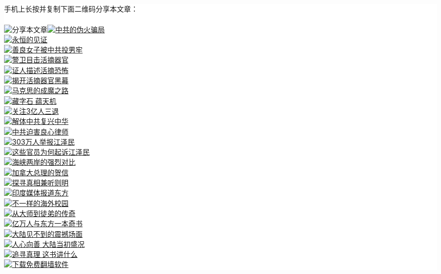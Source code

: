 ####
手机上长按并复制下面二维码分享本文章：<br><br><img src="http://www.hehaibao.com/qr/index.php?m=1&e=L&p=10&t=&d=https://github.com/pnejs292/djy/blob/master/gb/19/10/28/n11618576.md%231" title="分享本文章"></td><td VALIGN=TOP><a href="https://github.com/pnejs292/djy/blob/master/gb/16/1/21/n4622075.md?dfh#1" target="_blank"><img src="https://raw.githubusercontent.com/pnejs292/djy/master/gb/300/wei-f1.jpg" title="中共的伪火骗局"  alt="中共的伪火骗局"></a><br><a href="https://github.com/pnejs292/www/blob/master/README.md?dfh#9" target="_blank"><img src="https://raw.githubusercontent.com/pnejs292/djy/master/gb/300/yong-h.jpg" title="永恒的见证"  alt="永恒的见证"></a><br><a href="https://github.com/pnejs292/djy/blob/master/gb/13/9/29/n3974789.md?dfh#1" target="_blank"><img src="https://raw.githubusercontent.com/pnejs292/djy/master/gb/300/shang-lnz.jpg" title="善良女子被中共投男牢"  alt="善良女子被中共投男牢"></a><br><a href="https://github.com/pnejs292/djy/blob/master/gb/16/3/16/n4663449.md?dfh#1" target="_blank"><img src="https://raw.githubusercontent.com/pnejs292/djy/master/gb/300/huo-z3.jpg" title="警卫目击活摘器官"  alt="警卫目击活摘器官"></a><br><a href="https://github.com/pnejs292/djy/blob/master/gb/16/8/7/n8177641.md?dfh#1" target="_blank"><img src="https://raw.githubusercontent.com/pnejs292/djy/master/gb/300/huo-z4.jpg" title="证人描述活摘恐怖"  alt="证人描述活摘恐怖"></a><br><a href="https://github.com/pnejs292/djy/blob/master/gb/10/4/19/n2881569.md?dfh#1" target="_blank"><img src="https://raw.githubusercontent.com/pnejs292/djy/master/gb/300/huo-z1.jpg" title="揭开活摘器官黑幕"  alt="揭开活摘器官黑幕"></a><br><a href="https://github.com/pnejs292/djy/blob/master/gb/10/11/7/n3077476.md?dfh#1" target="_blank"><img src="https://raw.githubusercontent.com/pnejs292/djy/master/gb/300/ma-ks.jpg" title="马克思的成魔之路"  alt="马克思的成魔之路"></a><br><a href="https://github.com/pnejs292/djy/blob/master/gb/14/6/9/n4173977.md?dfh#1" target="_blank"><img src="https://raw.githubusercontent.com/pnejs292/djy/master/gb/300/chang-zs.jpg" title="藏字石 蕴天机"  alt="藏字石 蕴天机"></a><br><a href="https://github.com/pnejs292/djy/blob/master/gb/18/5/10/n10381511.md?dfh#1" target="_blank"><img src="https://raw.githubusercontent.com/pnejs292/djy/master/gb/300/st1.jpg" title="关注3亿人三退"  alt="关注3亿人三退"></a><br><a href="https://github.com/pnejs292/djy/blob/master/gb/18/3/21/n10237682.md?dfh#1" target="_blank"><img src="https://raw.githubusercontent.com/pnejs292/djy/master/gb/300/jie-t.jpg" title="解体中共复兴中华"  alt="解体中共复兴中华"></a><br><a href="https://github.com/pnejs292/djy/blob/master/gb/9/2/9/n2422991.md?dfh#1" target="_blank"><img src="https://raw.githubusercontent.com/pnejs292/djy/master/gb/300/gao-zs.jpg" title="中共迫害良心律师"  alt="中共迫害良心律师"></a><br><a href="https://github.com/pnejs292/djy/blob/master/gb/18/12/9/n10900044.md?dfh#1" target="_blank"><img src="https://raw.githubusercontent.com/pnejs292/djy/master/gb/300/sj1.jpg" title="303万人举报江泽民"  alt="303万人举报江泽民"></a><br><a href="https://github.com/pnejs292/djy/blob/master/gb/18/8/28/n10672014.md?dfh#1" target="_blank"><img src="https://raw.githubusercontent.com/pnejs292/djy/master/gb/300/sj2.jpg" title="这些官员为何起诉江泽民"  alt="这些官员为何起诉江泽民"></a><br><a href="https://github.com/pnejs292/djy/blob/master/gb/8/12/18/n2367165.md?dfh#1" target="_blank"><img src="https://raw.githubusercontent.com/pnejs292/djy/master/gb/300/liangan.jpg" title="海峡两岸的强烈对比"  alt="海峡两岸的强烈对比"></a><br><a href="https://github.com/pnejs292/djy/blob/master/gb/15/5/5/n4427238.md?dfh#1" target="_blank"><img src="https://raw.githubusercontent.com/pnejs292/djy/master/gb/300/jia-ndzl.jpg" title="加拿大总理的贺信"  alt="加拿大总理的贺信"></a><br><a href="https://github.com/pnejs292/djy/blob/master/gb/11/6/17/n3289382.md?dfh#1" target="_blank">
<img src="https://raw.githubusercontent.com/pnejs292/djy/master/gb/300/xiao-wd.jpg" title="探寻真相兼听则明"  alt="探寻真相兼听则明"></a><br><a href="https://github.com/pnejs292/djy/blob/master/gb/18/10/27/n10812623.md?dfh#1" target="_blank"><img src="https://raw.githubusercontent.com/pnejs292/djy/master/gb/300/yindu.jpg" title="印度媒体报道东方"  alt="印度媒体报道东方"></a><br><a href="https://github.com/pnejs292/djy/blob/master/gb/18/6/9/n10469652.md?dfh#1" target="_blank"><img src="https://raw.githubusercontent.com/pnejs292/djy/master/gb/300/xie-j.jpg" title="不一样的海外校园"  alt="不一样的海外校园"></a><br><a href="https://github.com/pnejs292/djy/blob/master/gb/7/4/5/n1669415.md?dfh#1" target="_blank"><img src="https://raw.githubusercontent.com/pnejs292/djy/master/gb/300/li-up.jpg" title="从大师到徒弟的传奇"  alt="从大师到徒弟的传奇"></a><br><a href="https://github.com/pnejs292/djy/blob/master/gb/17/5/26/n9191512.md?dfh#1" target="_blank"><img src="https://raw.githubusercontent.com/pnejs292/djy/master/gb/300/zfl2.jpg" title="亿万人与东方一本奇书"  alt="亿万人与东方一本奇书"></a><br><a href="https://github.com/pnejs292/djy/blob/master/gb/13/11/27/n4020290.md?dfh#1" target="_blank"><img src="https://raw.githubusercontent.com/pnejs292/djy/master/gb/300/zhen-h.jpg" title="大陆见不到的震撼场面"  alt="大陆见不到的震撼场面"></a><br><a href="https://github.com/pnejs292/djy/blob/master/gb/15/7/17/n4482910.md?dfh#1" target="_blank"><img src="https://raw.githubusercontent.com/pnejs292/djy/master/gb/300/dalu-sk.jpg" title="人心向善 大陆当初盛况"  alt="人心向善 大陆当初盛况"></a><br><a href="https://github.com/pnejs292/djy/blob/master/gb/9/10/15/n2689419.md?dfh#1" target="_blank"><img src="https://raw.githubusercontent.com/pnejs292/djy/master/gb/300/zfl1.jpg" title="追寻真理 这书讲什么"  alt="追寻真理 这书讲什么"></a><br><a href="https://github.com/pnejs292/www/blob/master/README.md?dfh#1" target="_blank"><img src="https://raw.githubusercontent.com/pnejs292/djy/master/gb/300/fq1.jpg" title="下载免费翻墙软件"  alt="下载免费翻墙软件"></a><br></td></tr></table>
